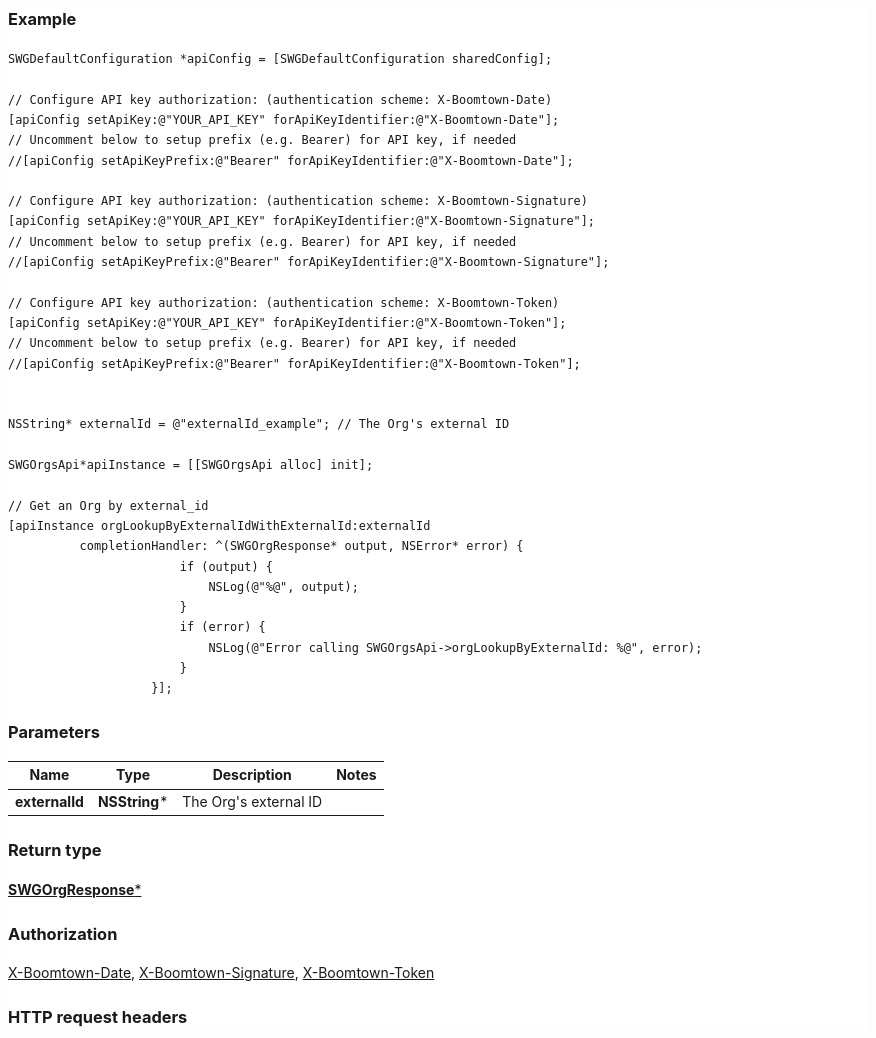 ### Example 
```objc
SWGDefaultConfiguration *apiConfig = [SWGDefaultConfiguration sharedConfig];

// Configure API key authorization: (authentication scheme: X-Boomtown-Date)
[apiConfig setApiKey:@"YOUR_API_KEY" forApiKeyIdentifier:@"X-Boomtown-Date"];
// Uncomment below to setup prefix (e.g. Bearer) for API key, if needed
//[apiConfig setApiKeyPrefix:@"Bearer" forApiKeyIdentifier:@"X-Boomtown-Date"];

// Configure API key authorization: (authentication scheme: X-Boomtown-Signature)
[apiConfig setApiKey:@"YOUR_API_KEY" forApiKeyIdentifier:@"X-Boomtown-Signature"];
// Uncomment below to setup prefix (e.g. Bearer) for API key, if needed
//[apiConfig setApiKeyPrefix:@"Bearer" forApiKeyIdentifier:@"X-Boomtown-Signature"];

// Configure API key authorization: (authentication scheme: X-Boomtown-Token)
[apiConfig setApiKey:@"YOUR_API_KEY" forApiKeyIdentifier:@"X-Boomtown-Token"];
// Uncomment below to setup prefix (e.g. Bearer) for API key, if needed
//[apiConfig setApiKeyPrefix:@"Bearer" forApiKeyIdentifier:@"X-Boomtown-Token"];


NSString* externalId = @"externalId_example"; // The Org's external ID

SWGOrgsApi*apiInstance = [[SWGOrgsApi alloc] init];

// Get an Org by external_id
[apiInstance orgLookupByExternalIdWithExternalId:externalId
          completionHandler: ^(SWGOrgResponse* output, NSError* error) {
                        if (output) {
                            NSLog(@"%@", output);
                        }
                        if (error) {
                            NSLog(@"Error calling SWGOrgsApi->orgLookupByExternalId: %@", error);
                        }
                    }];
```

### Parameters

Name | Type | Description  | Notes
------------- | ------------- | ------------- | -------------
 **externalId** | **NSString***| The Org&#39;s external ID | 

### Return type

[**SWGOrgResponse***](SWGOrgResponse.md)

### Authorization

[X-Boomtown-Date](../README.md#X-Boomtown-Date), [X-Boomtown-Signature](../README.md#X-Boomtown-Signature), [X-Boomtown-Token](../README.md#X-Boomtown-Token)

### HTTP request headers
